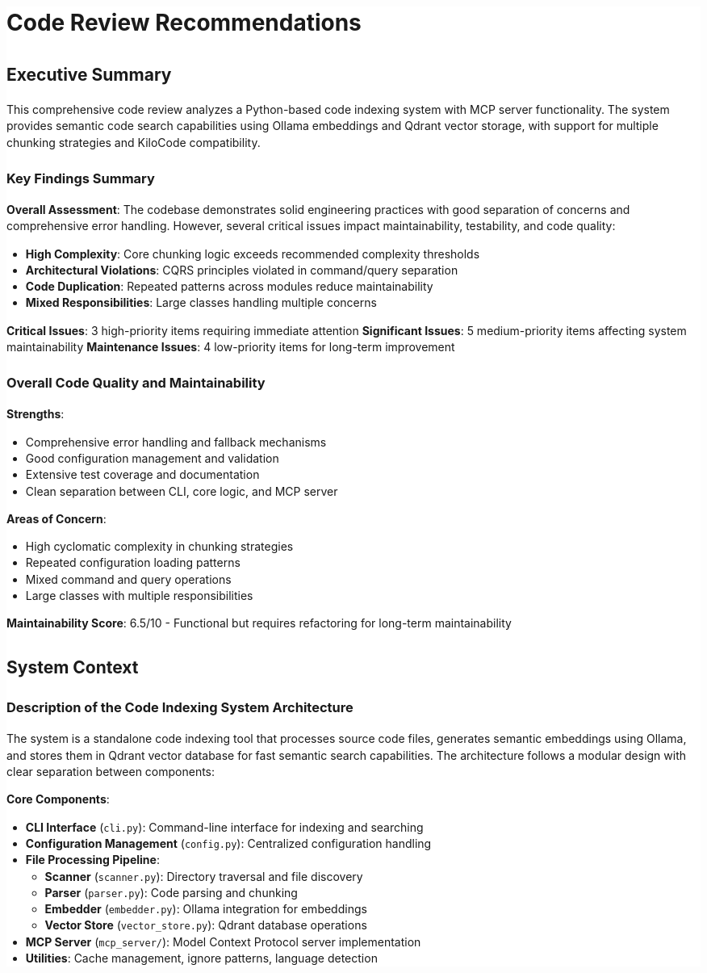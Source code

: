 # Code Review Recommendations

## Executive Summary

This comprehensive code review analyzes a Python-based code indexing system with MCP server functionality. The system provides semantic code search capabilities using Ollama embeddings and Qdrant vector storage, with support for multiple chunking strategies and KiloCode compatibility.

### Key Findings Summary

**Overall Assessment**: The codebase demonstrates solid engineering practices with good separation of concerns and comprehensive error handling. However, several critical issues impact maintainability, testability, and code quality:

- **High Complexity**: Core chunking logic exceeds recommended complexity thresholds
- **Architectural Violations**: CQRS principles violated in command/query separation
- **Code Duplication**: Repeated patterns across modules reduce maintainability
- **Mixed Responsibilities**: Large classes handling multiple concerns

**Critical Issues**: 3 high-priority items requiring immediate attention
**Significant Issues**: 5 medium-priority items affecting system maintainability
**Maintenance Issues**: 4 low-priority items for long-term improvement

### Overall Code Quality and Maintainability

**Strengths**:
- Comprehensive error handling and fallback mechanisms
- Good configuration management and validation
- Extensive test coverage and documentation
- Clean separation between CLI, core logic, and MCP server

**Areas of Concern**:
- High cyclomatic complexity in chunking strategies
- Repeated configuration loading patterns
- Mixed command and query operations
- Large classes with multiple responsibilities

**Maintainability Score**: 6.5/10 - Functional but requires refactoring for long-term maintainability

## System Context

### Description of the Code Indexing System Architecture

The system is a standalone code indexing tool that processes source code files, generates semantic embeddings using Ollama, and stores them in Qdrant vector database for fast semantic search capabilities. The architecture follows a modular design with clear separation between components:

**Core Components**:
- **CLI Interface** (`cli.py`): Command-line interface for indexing and searching
- **Configuration Management** (`config.py`): Centralized configuration handling
- **File Processing Pipeline**:
  - **Scanner** (`scanner.py`): Directory traversal and file discovery
  - **Parser** (`parser.py`): Code parsing and chunking
  - **Embedder** (`embedder.py`): Ollama integration for embeddings
  - **Vector Store** (`vector_store.py`): Qdrant database operations
- **MCP Server** (`mcp_server/`): Model Context Protocol server implementation
- **Utilities**: Cache management, ignore patterns, language detection
